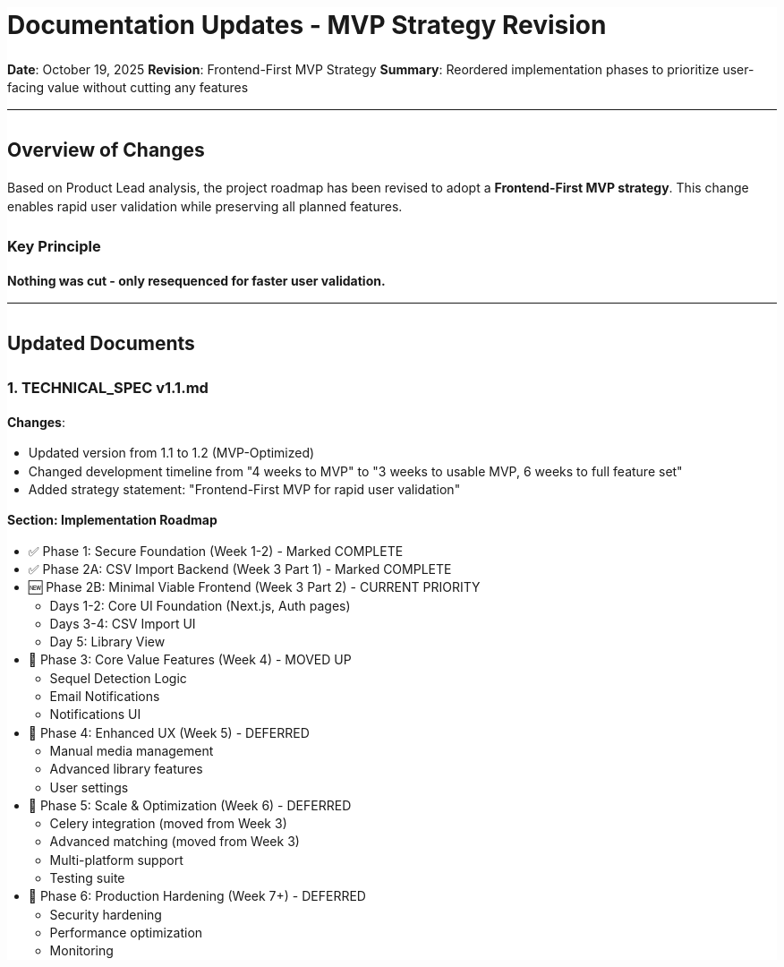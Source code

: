 # Documentation Updates - MVP Strategy Revision

**Date**: October 19, 2025
**Revision**: Frontend-First MVP Strategy
**Summary**: Reordered implementation phases to prioritize user-facing value without cutting any features

---

## Overview of Changes

Based on Product Lead analysis, the project roadmap has been revised to adopt a **Frontend-First MVP strategy**. This change enables rapid user validation while preserving all planned features.

### Key Principle
**Nothing was cut - only resequenced for faster user validation.**

---

## Updated Documents

### 1. TECHNICAL_SPEC v1.1.md

**Changes**:
- Updated version from 1.1 to 1.2 (MVP-Optimized)
- Changed development timeline from "4 weeks to MVP" to "3 weeks to usable MVP, 6 weeks to full feature set"
- Added strategy statement: "Frontend-First MVP for rapid user validation"

**Section: Implementation Roadmap**
- ✅ Phase 1: Secure Foundation (Week 1-2) - Marked COMPLETE
- ✅ Phase 2A: CSV Import Backend (Week 3 Part 1) - Marked COMPLETE
- 🆕 Phase 2B: Minimal Viable Frontend (Week 3 Part 2) - CURRENT PRIORITY
  - Days 1-2: Core UI Foundation (Next.js, Auth pages)
  - Days 3-4: CSV Import UI
  - Day 5: Library View
- 🔄 Phase 3: Core Value Features (Week 4) - MOVED UP
  - Sequel Detection Logic
  - Email Notifications
  - Notifications UI
- 🔄 Phase 4: Enhanced UX (Week 5) - DEFERRED
  - Manual media management
  - Advanced library features
  - User settings
- 🔄 Phase 5: Scale & Optimization (Week 6) - DEFERRED
  - Celery integration (moved from Week 3)
  - Advanced matching (moved from Week 3)
  - Multi-platform support
  - Testing suite
- 🔄 Phase 6: Production Hardening (Week 7+) - DEFERRED
  - Security hardening
  - Performance optimization
  - Monitoring
